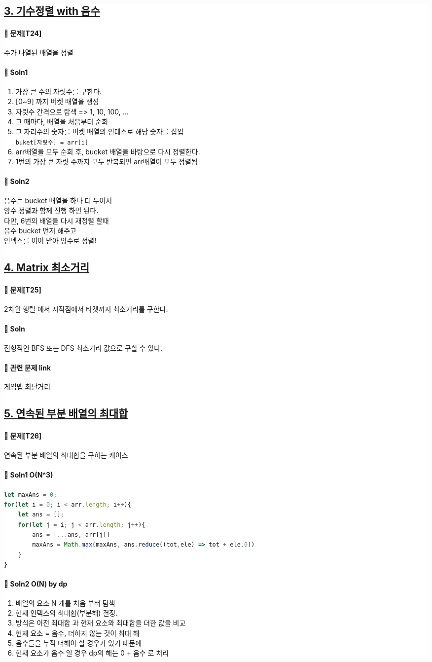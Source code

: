 
## [3. 기수정렬 with 음수](https://github.com/minchjung/algorithm_js/blob/main/radixSort.js)  
#### :pushpin: 문제[T24] 
수가 나열된 배열을 정렬 
#### :pushpin: Soln1
1. 가장 큰 수의 자릿수를 구한다.  
2. [0~9] 까지 버켓 배열을 생성  
3. 자릿수 간격으로 탐색 => 1, 10, 100, ...  
4. 그 때마다, 배열을 처음부터 순회  
5. 그 자리수의 숫자를 버켓 배열의 인데스로 해당 숫자를 삽입  
`buket[자릿수] = arr[i]`    
6. arr배열을 모두 순회 후, bucket 배열을 바탕으로 다시 정렬한다.    
7. 1번의 가장 큰 자릿 수까지 모두 반복되면 arr배열이 모두 정렬됨  
#### :pushpin: Soln2  
음수는 bucket 배열을 하나 더 두어서     
양수 정렬과 함께 진행 하면 된다.    
다만, 6번의 배열을 다시 재정렬 할때  
음수 bucket 먼저 해주고    
인덱스를 이어 받아 양수로 정렬!  
## [4. Matrix 최소거리]()    
#### :pushpin: 문제[T25]
2차원 행렬 에서 
시작점에서 타켓까지 최소거리를 구한다.    
#### :pushpin: Soln 
전형적인 BFS 또는 DFS 최소거리 값으로 구할 수 있다.  
#### 🔗 관련 문제 link 
[게임맵 최단거리](https://github.com/minchjung/Algorithm/wiki/Test_set01#crossed_fingers-%EA%B2%8C%EC%9E%84-%EB%A7%B5-%EC%B5%9C%EB%8B%A8%EA%B1%B0%EB%A6%AC)

## [5. 연속된 부분 배열의 최대합](https://github.com/minchjung/algorithm_js/blob/main/LSCS.js)    
#### :pushpin: 문제[T26]
연속된 부분 배열의 최대합을 구하는 케이스  
#### :pushpin: Soln1 O(N^3)
```js
let maxAns = 0;
for(let i = 0; i < arr.length; i++){
	let ans = [];
	for(let j = i; j < arr.length; j++){
		ans = [...ans, arr[j]]
		maxAns = Math.max(maxAns, ans.reduce((tot,ele) => tot + ele,0))
	}
}

```
#### :pushpin: Soln2 O(N) by dp 
1. 배열의 요소 N 개를 처음 부터 탐색   
2. 현재 인덱스의 최대합(부분해) 결정.     
3. 방식은 이전 최대합 과 현재 요소와 최대합을 더한 값을 비교    
4. 현재 요소 = 음수, 더하지 않는 것이 최대 해    
5. 음수들을 누적 더해야 할 경우가 있기 때문에  
6. 현재 요소가 음수 일 경우 dp의 해는 0 + 음수 로 처리  
    